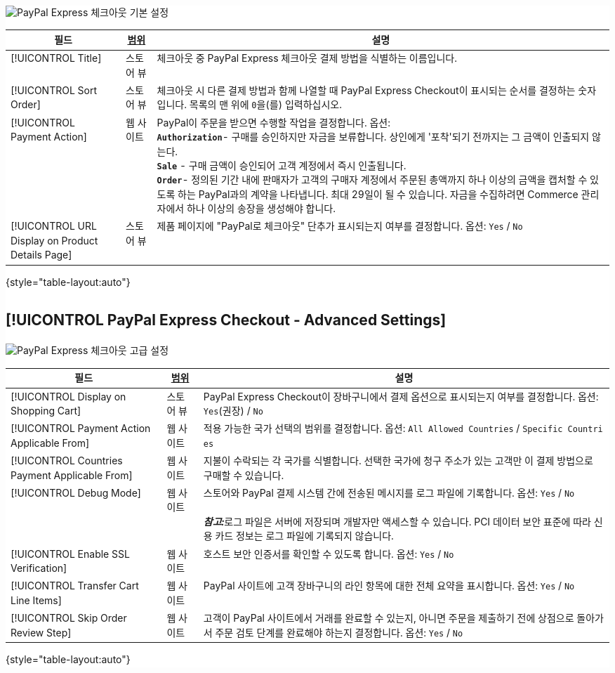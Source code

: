 ![PayPal Express 체크아웃 기본 설정](./assets/payment-methods-paypal-advanced-express-checkout-basic-settings.png)

| 필드 | [범위](../../getting-started/websites-stores-views.md#scope-settings) | 설명 |
|--- |--- |--- |
| [!UICONTROL Title] | 스토어 뷰 | 체크아웃 중 PayPal Express 체크아웃 결제 방법을 식별하는 이름입니다. |
| [!UICONTROL Sort Order] | 스토어 뷰 | 체크아웃 시 다른 결제 방법과 함께 나열할 때 PayPal Express Checkout이 표시되는 순서를 결정하는 숫자입니다. 목록의 맨 위에 `0`을(를) 입력하십시오. |
| [!UICONTROL Payment Action] | 웹 사이트 | PayPal이 주문을 받으면 수행할 작업을 결정합니다. 옵션: <br/>**`Authorization`**- 구매를 승인하지만 자금을 보류합니다. 상인에게 &#39;포착&#39;되기 전까지는 그 금액이 인출되지 않는다.<br/>**`Sale`** - 구매 금액이 승인되어 고객 계정에서 즉시 인출됩니다. <br/>**`Order`**- 정의된 기간 내에 판매자가 고객의 구매자 계정에서 주문된 총액까지 하나 이상의 금액을 캡처할 수 있도록 하는 PayPal과의 계약을 나타냅니다. 최대 29일이 될 수 있습니다. 자금을 수집하려면 Commerce 관리자에서 하나 이상의 송장을 생성해야 합니다. |
| [!UICONTROL URL Display on Product Details Page] | 스토어 뷰 | 제품 페이지에 &quot;PayPal로 체크아웃&quot; 단추가 표시되는지 여부를 결정합니다. 옵션: `Yes` / `No` |

{style="table-layout:auto"}

## [!UICONTROL PayPal Express Checkout - Advanced Settings]

![PayPal Express 체크아웃 고급 설정](./assets/payment-methods-paypal-payments-advanced-express-checkout-advanced.png)

| 필드 | [범위](../../getting-started/websites-stores-views.md#scope-settings) | 설명 |
|--- |--- |--- |
| [!UICONTROL Display on Shopping Cart] | 스토어 뷰 | PayPal Express Checkout이 장바구니에서 결제 옵션으로 표시되는지 여부를 결정합니다. 옵션: `Yes`(권장) / `No` |
| [!UICONTROL Payment Action Applicable From] | 웹 사이트 | 적용 가능한 국가 선택의 범위를 결정합니다. 옵션: `All Allowed Countries` / `Specific Countries` |
| [!UICONTROL Countries Payment Applicable From] | 웹 사이트 | 지불이 수락되는 각 국가를 식별합니다. 선택한 국가에 청구 주소가 있는 고객만 이 결제 방법으로 구매할 수 있습니다. |
| [!UICONTROL Debug Mode] | 웹 사이트 | 스토어와 PayPal 결제 시스템 간에 전송된 메시지를 로그 파일에 기록합니다. 옵션: `Yes` / `No` <br/><br/>**_참고:_**&#x200B;로그 파일은 서버에 저장되며 개발자만 액세스할 수 있습니다. PCI 데이터 보안 표준에 따라 신용 카드 정보는 로그 파일에 기록되지 않습니다. |
| [!UICONTROL Enable SSL Verification] | 웹 사이트 | 호스트 보안 인증서를 확인할 수 있도록 합니다. 옵션: `Yes` / `No` |
| [!UICONTROL Transfer Cart Line Items] | 웹 사이트 | PayPal 사이트에 고객 장바구니의 라인 항목에 대한 전체 요약을 표시합니다. 옵션: `Yes` / `No` |
| [!UICONTROL Skip Order Review Step] | 웹 사이트 | 고객이 PayPal 사이트에서 거래를 완료할 수 있는지, 아니면 주문을 제출하기 전에 상점으로 돌아가서 주문 검토 단계를 완료해야 하는지 결정합니다. 옵션: `Yes` / `No` |

{style="table-layout:auto"}
